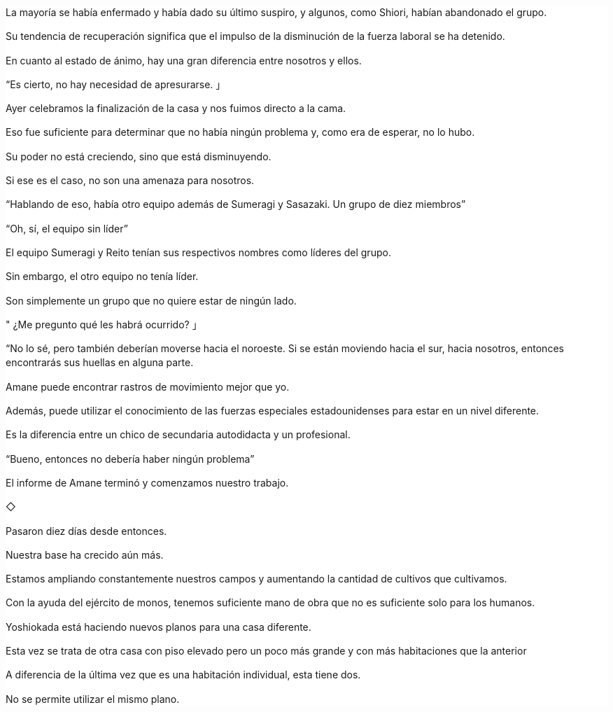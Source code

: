 La mayoría se había enfermado y había dado su último suspiro, y algunos, como Shiori, habían abandonado el grupo.

Su tendencia de recuperación significa que el impulso de la disminución de la fuerza laboral se ha detenido.

En cuanto al estado de ánimo, hay una gran diferencia entre nosotros y ellos.

“Es cierto, no hay necesidad de apresurarse. 」

Ayer celebramos la finalización de la casa y nos fuimos directo a la cama.

Eso fue suficiente para determinar que no había ningún problema y, como era de esperar, no lo hubo.

Su poder no está creciendo, sino que está disminuyendo.

Si ese es el caso, no son una amenaza para nosotros.

“Hablando de eso, había otro equipo además de Sumeragi y Sasazaki. Un grupo de diez miembros”

“Oh, sí, el equipo sin líder”

El equipo Sumeragi y Reito tenían sus respectivos nombres como líderes del grupo.

Sin embargo, el otro equipo no tenía líder.

Son simplemente un grupo que no quiere estar de ningún lado.

" ¿Me pregunto qué les habrá ocurrido? 」

“No lo sé, pero también deberían moverse hacia el noroeste. Si se están moviendo hacia el sur, hacia nosotros, entonces encontrarás sus huellas en alguna parte.

Amane puede encontrar rastros de movimiento mejor que yo.

Además, puede utilizar el conocimiento de las fuerzas especiales estadounidenses para estar en un nivel diferente.

Es la diferencia entre un chico de secundaria autodidacta y un profesional.

“Bueno, entonces no debería haber ningún problema”

El informe de Amane terminó y comenzamos nuestro trabajo.

◇

Pasaron diez días desde entonces.

Nuestra base ha crecido aún más.

Estamos ampliando constantemente nuestros campos y aumentando la cantidad de cultivos que cultivamos.

Con la ayuda del ejército de monos, tenemos suficiente mano de obra que no es suficiente solo para los humanos.

Yoshiokada está haciendo nuevos planos para una casa diferente.

Esta vez se trata de otra casa con piso elevado pero un poco más grande y con más habitaciones que la anterior

A diferencia de la última vez que es una habitación individual, esta tiene dos.

No se permite utilizar el mismo plano.
